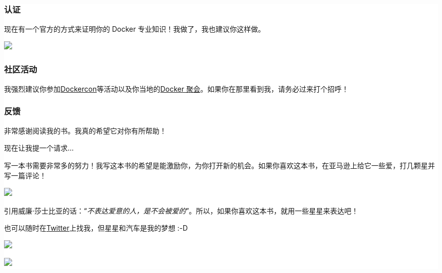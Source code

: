 ### 认证

现在有一个官方的方式来证明你的 Docker 专业知识！我做了，我也建议你这样做。

![](https://github.com/OpenDocCN/freelearn-devops-zh/raw/master/docs/dkr-dpdv/img/figureac-1.png)

### 社区活动

我强烈建议你参加[Dockercon](https://www.dockercon.com)等活动以及你当地的[Docker 聚会](https://www.docker.com/community/meetup-groups)。如果你在那里看到我，请务必过来打个招呼！

### 反馈

非常感谢阅读我的书。我真的希望它对你有所帮助！

现在让我提一个请求…

写一本书需要非常多的努力！我写这本书的希望是能激励你，为你打开新的机会。如果你喜欢这本书，在亚马逊上给它一些爱，打几颗星并写一篇评论！

![](https://github.com/OpenDocCN/freelearn-devops-zh/raw/master/docs/dkr-dpdv/img/figureac-2.png)

引用威廉·莎士比亚的话：“*不表达爱意的人，是不会被爱的*”。所以，如果你喜欢这本书，就用一些星星来表达吧！

也可以随时在[Twitter](https://twitter.com/nigelpoulton)上找我，但星星和汽车是我的梦想 :-D

![](https://github.com/OpenDocCN/freelearn-devops-zh/raw/master/docs/dkr-dpdv/img/figureac-3.png)

![](https://github.com/OpenDocCN/freelearn-devops-zh/raw/master/docs/dkr-dpdv/img/figureac-4.png)
